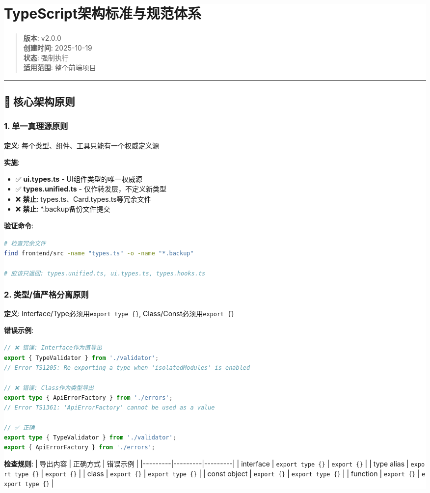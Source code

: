 # TypeScript架构标准与规范体系

> **版本**: v2.0.0  
> **创建时间**: 2025-10-19  
> **状态**: 强制执行  
> **适用范围**: 整个前端项目

---

## 🎯 核心架构原则

### 1. 单一真理源原则

**定义**: 每个类型、组件、工具只能有一个权威定义源

**实施**:
- ✅ **ui.types.ts** - UI组件类型的唯一权威源
- ✅ **types.unified.ts** - 仅作转发层，不定义新类型
- ❌ **禁止**: types.ts、Card.types.ts等冗余文件
- ❌ **禁止**: *.backup备份文件提交

**验证命令**:
```bash
# 检查冗余文件
find frontend/src -name "types.ts" -o -name "*.backup"

# 应该只返回: types.unified.ts, ui.types.ts, types.hooks.ts
```

### 2. 类型/值严格分离原则

**定义**: Interface/Type必须用`export type {}`,  Class/Const必须用`export {}`

**错误示例**:
```typescript
// ❌ 错误: Interface作为值导出
export { TypeValidator } from './validator';
// Error TS1205: Re-exporting a type when 'isolatedModules' is enabled

// ❌ 错误: Class作为类型导出  
export type { ApiErrorFactory } from './errors';
// Error TS1361: 'ApiErrorFactory' cannot be used as a value

// ✅ 正确
export type { TypeValidator } from './validator';
export { ApiErrorFactory } from './errors';
```

**检查规则**:
| 导出内容 | 正确方式 | 错误示例 |
|---------|---------|---------|
| interface | `export type {}` | `export {}` |
| type alias | `export type {}` | `export {}` |
| class | `export {}` | `export type {}` |
| const object | `export {}` | `export type {}` |
| function | `export {}` | `export type {}` |
